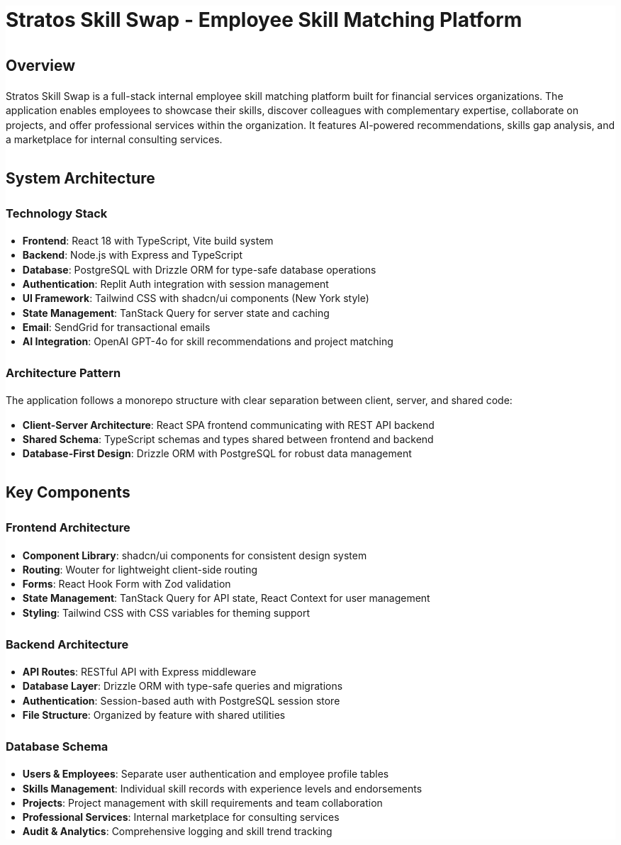 # Stratos Skill Swap - Employee Skill Matching Platform

## Overview

Stratos Skill Swap is a full-stack internal employee skill matching platform built for financial services organizations. The application enables employees to showcase their skills, discover colleagues with complementary expertise, collaborate on projects, and offer professional services within the organization. It features AI-powered recommendations, skills gap analysis, and a marketplace for internal consulting services.

## System Architecture

### Technology Stack
- **Frontend**: React 18 with TypeScript, Vite build system
- **Backend**: Node.js with Express and TypeScript 
- **Database**: PostgreSQL with Drizzle ORM for type-safe database operations
- **Authentication**: Replit Auth integration with session management
- **UI Framework**: Tailwind CSS with shadcn/ui components (New York style)
- **State Management**: TanStack Query for server state and caching
- **Email**: SendGrid for transactional emails
- **AI Integration**: OpenAI GPT-4o for skill recommendations and project matching

### Architecture Pattern
The application follows a monorepo structure with clear separation between client, server, and shared code:
- **Client-Server Architecture**: React SPA frontend communicating with REST API backend
- **Shared Schema**: TypeScript schemas and types shared between frontend and backend
- **Database-First Design**: Drizzle ORM with PostgreSQL for robust data management

## Key Components

### Frontend Architecture
- **Component Library**: shadcn/ui components for consistent design system
- **Routing**: Wouter for lightweight client-side routing
- **Forms**: React Hook Form with Zod validation
- **State Management**: TanStack Query for API state, React Context for user management
- **Styling**: Tailwind CSS with CSS variables for theming support

### Backend Architecture
- **API Routes**: RESTful API with Express middleware
- **Database Layer**: Drizzle ORM with type-safe queries and migrations
- **Authentication**: Session-based auth with PostgreSQL session store
- **File Structure**: Organized by feature with shared utilities

### Database Schema
- **Users & Employees**: Separate user authentication and employee profile tables
- **Skills Management**: Individual skill records with experience levels and endorsements
- **Projects**: Project management with skill requirements and team collaboration
- **Professional Services**: Internal marketplace for consulting services
- **Audit & Analytics**: Comprehensive logging and skill trend tracking
